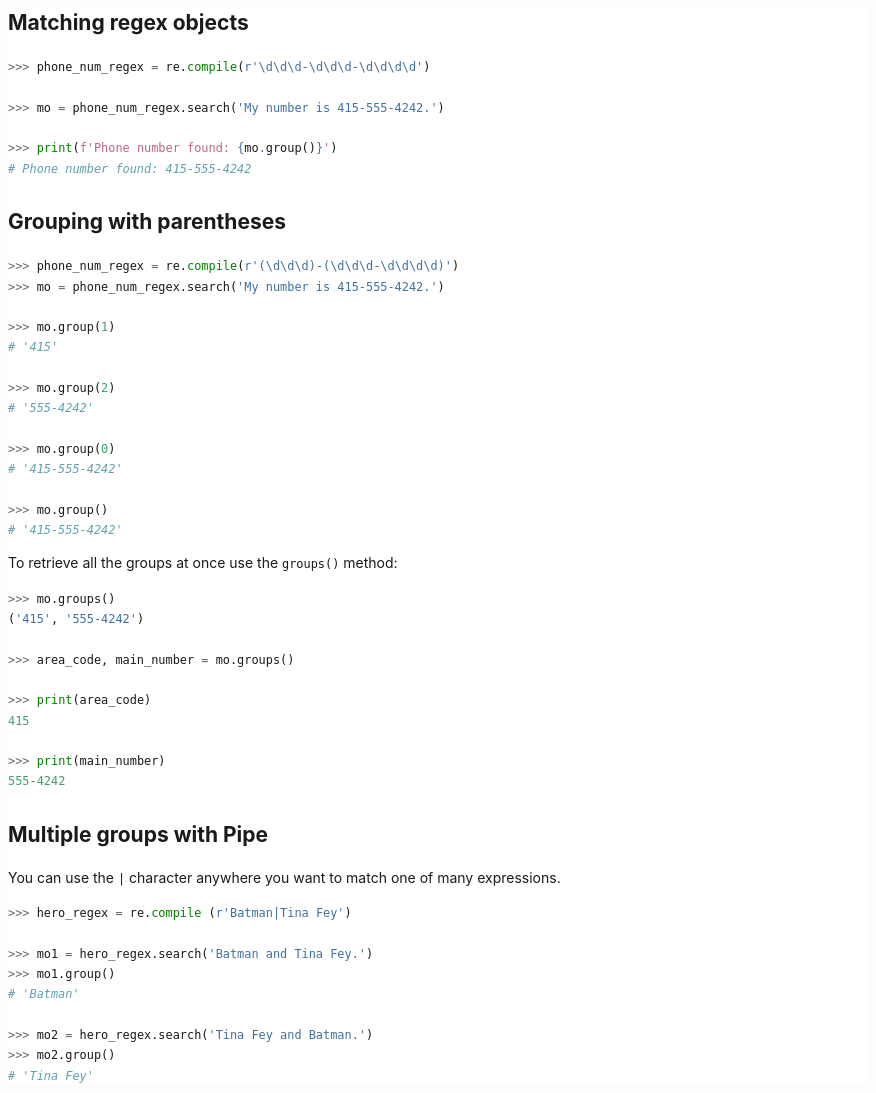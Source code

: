 ## Matching regex objects

```python
>>> phone_num_regex = re.compile(r'\d\d\d-\d\d\d-\d\d\d\d')

>>> mo = phone_num_regex.search('My number is 415-555-4242.')

>>> print(f'Phone number found: {mo.group()}')
# Phone number found: 415-555-4242
```

## Grouping with parentheses

```python
>>> phone_num_regex = re.compile(r'(\d\d\d)-(\d\d\d-\d\d\d\d)')
>>> mo = phone_num_regex.search('My number is 415-555-4242.')

>>> mo.group(1)
# '415'

>>> mo.group(2)
# '555-4242'

>>> mo.group(0)
# '415-555-4242'

>>> mo.group()
# '415-555-4242'
```

To retrieve all the groups at once use the `groups()` method:

```python
>>> mo.groups()
('415', '555-4242')

>>> area_code, main_number = mo.groups()

>>> print(area_code)
415

>>> print(main_number)
555-4242
```

## Multiple groups with Pipe

You can use the `|` character anywhere you want to match one of many expressions.

```python
>>> hero_regex = re.compile (r'Batman|Tina Fey')

>>> mo1 = hero_regex.search('Batman and Tina Fey.')
>>> mo1.group()
# 'Batman'

>>> mo2 = hero_regex.search('Tina Fey and Batman.')
>>> mo2.group()
# 'Tina Fey'
```
